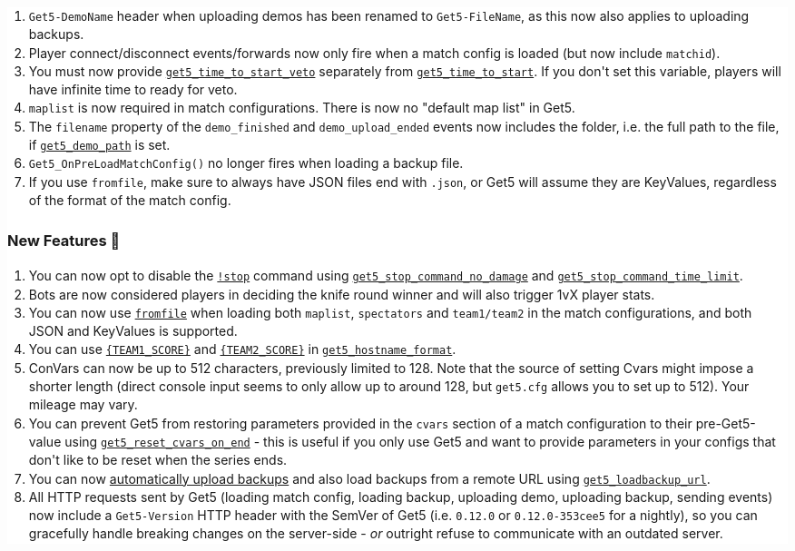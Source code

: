 1. `Get5-DemoName` header when uploading demos has been renamed to `Get5-FileName`, as this now also applies to
   uploading backups.
2. Player connect/disconnect events/forwards now only fire when a match config is loaded (but now include `matchid`).
3. You must now
   provide [`get5_time_to_start_veto`](https://splewis.github.io/get5/latest/configuration/#get5_time_to_start_veto)
   separately from [`get5_time_to_start`](https://splewis.github.io/get5/latest/configuration/#get5_time_to_start). If
   you don't set this variable, players will have infinite time to ready for veto.
4. `maplist` is now required in match configurations. There is now no "default map list" in Get5.
6. The `filename` property of the `demo_finished` and `demo_upload_ended` events now includes the folder, i.e. the full
   path to the file, if [`get5_demo_path`](https://splewis.github.io/get5/latest/configuration/#get5_demo_path) is set.
7. `Get5_OnPreLoadMatchConfig()` no longer fires when loading a backup file.
8. If you use `fromfile`, make sure to always have JSON files end with `.json`, or Get5 will assume they are KeyValues,
   regardless of the format of the match config.

### New Features 🎉

1. You can now opt to disable the [`!stop`](https://splewis.github.io/get5/latest/commands#stop) command
   using [`get5_stop_command_no_damage`](https://splewis.github.io/get5/latest/configuration/#get5_stop_command_no_damage)
   and [`get5_stop_command_time_limit`](https://splewis.github.io/get5/latest/configuration/#get5_stop_command_time_limit).
2. Bots are now considered players in deciding the knife round winner and will also trigger 1vX player stats.
3. You can now use [`fromfile`](https://splewis.github.io/get5/latest/match_schema/#schema) when loading
   both `maplist`, `spectators` and `team1/team2` in the match configurations, and both JSON and KeyValues is supported.
4. You can use [`{TEAM1_SCORE}`](https://splewis.github.io/get5/latest/configuration/#tag-team1-score)
   and [`{TEAM2_SCORE}`](https://splewis.github.io/get5/latest/configuration/#tag-team2-score)
   in [`get5_hostname_format`](https://splewis.github.io/get5/latest/configuration/#get5_hostname_format).
5. ConVars can now be up to 512 characters, previously limited to 128. Note that the source of setting Cvars might
   impose a shorter length (direct console input seems to only allow up to around 128, but `get5.cfg` allows you to set
   up to 512). Your mileage may vary.
6. You can prevent Get5 from restoring parameters provided in the `cvars` section of a match configuration to their
   pre-Get5-value
   using [`get5_reset_cvars_on_end`](https://splewis.github.io/get5/latest/configuration/#get5_reset_cvars_on_end) -
   this is useful if you only use Get5 and want to provide parameters in your configs that don't like to be reset when
   the series ends.
7. You can now [automatically upload backups](https://splewis.github.io/get5/latest/backup/#upload) and also load
   backups from a remote URL
   using [`get5_loadbackup_url`](https://splewis.github.io/get5/latest/commands/#get5_loadbackup_url).
8. All HTTP requests sent by Get5 (loading match config, loading backup, uploading demo, uploading backup, sending
   events) now include a `Get5-Version` HTTP header with the SemVer of Get5 (i.e. `0.12.0` or `0.12.0-353cee5` for a
   nightly), so you can gracefully handle breaking changes on the server-side - *or* outright refuse to communicate with
   an outdated server.